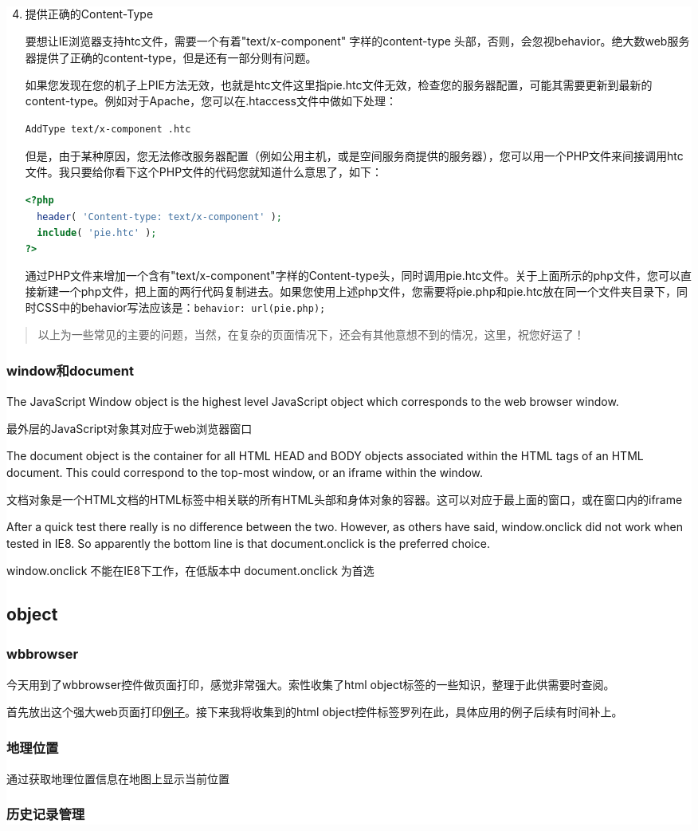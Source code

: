4. 提供正确的Content-Type

   要想让IE浏览器支持htc文件，需要一个有着"text/x-component" 字样的content-type 头部，否则，会忽视behavior。绝大数web服务器提供了正确的content-type，但是还有一部分则有问题。

   如果您发现在您的机子上PIE方法无效，也就是htc文件这里指pie.htc文件无效，检查您的服务器配置，可能其需要更新到最新的content-type。例如对于Apache，您可以在.htaccess文件中做如下处理：

   ```txt
   AddType text/x-component .htc
   ```

   但是，由于某种原因，您无法修改服务器配置（例如公用主机，或是空间服务商提供的服务器），您可以用一个PHP文件来间接调用htc文件。我只要给你看下这个PHP文件的代码您就知道什么意思了，如下：

   ```php
   <?php
     header( 'Content-type: text/x-component' );
     include( 'pie.htc' );
   ?>
   ```

   通过PHP文件来增加一个含有"text/x-component"字样的Content-type头，同时调用pie.htc文件。关于上面所示的php文件，您可以直接新建一个php文件，把上面的两行代码复制进去。如果您使用上述php文件，您需要将pie.php和pie.htc放在同一个文件夹目录下，同时CSS中的behavior写法应该是：`behavior: url(pie.php);`

>以上为一些常见的主要的问题，当然，在复杂的页面情况下，还会有其他意想不到的情况，这里，祝您好运了！

### window和document

The JavaScript Window object is the highest level JavaScript object which corresponds to the web browser window.

最外层的JavaScript对象其对应于web浏览器窗口

The document object is the container for all HTML HEAD and BODY objects associated within the HTML tags of an HTML document. This could correspond to the top-most window, or an iframe within the window.

文档对象是一个HTML文档的HTML标签中相关联的所有HTML头部和身体对象的容器。这可以对应于最上面的窗口，或在窗口内的iframe

After a quick test there really is no difference between the two. However, as others have said, window.onclick did not work when tested in IE8. So apparently the bottom line is that document.onclick is the preferred choice.

window.onclick 不能在IE8下工作，在低版本中 document.onclick 为首选

## object

### wbbrowser

今天用到了wbbrowser控件做页面打印，感觉非常强大。索性收集了html object标签的一些知识，整理于此供需要时查阅。

首先放出这个强大web页面打印[例子](../codes/5.1.1_print.html)。接下来我将收集到的html object控件标签罗列在此，具体应用的例子后续有时间补上。

### 地理位置

通过获取地理位置信息在地图上显示当前位置

### 历史记录管理
